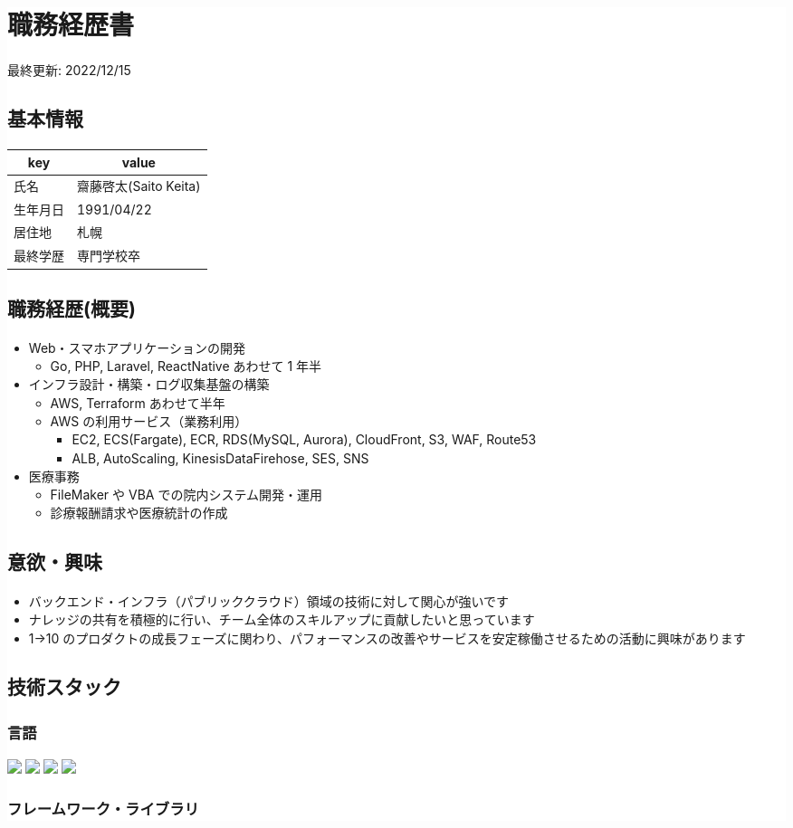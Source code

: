 # 職務経歴書

<p class="updated-date">最終更新: 2022/12/15</p>

## 基本情報

| key      | value                 |
| -------- | --------------------- |
| 氏名     | 齋藤啓太(Saito Keita) |
| 生年月日 | 1991/04/22            |
| 居住地   | 札幌                  |
| 最終学歴 | 専門学校卒            |

## 職務経歴(概要)

- Web・スマホアプリケーションの開発
  - Go, PHP, Laravel, ReactNative あわせて 1 年半
- インフラ設計・構築・ログ収集基盤の構築
  - AWS, Terraform あわせて半年
  - AWS の利用サービス（業務利用）
    - EC2, ECS(Fargate), ECR, RDS(MySQL, Aurora), CloudFront, S3, WAF, Route53
    - ALB, AutoScaling, KinesisDataFirehose, SES, SNS
- 医療事務
  - FileMaker や VBA での院内システム開発・運用
  - 診療報酬請求や医療統計の作成

## 意欲・興味

- バックエンド・インフラ（パブリッククラウド）領域の技術に対して関心が強いです
- ナレッジの共有を積極的に行い、チーム全体のスキルアップに貢献したいと思っています
- 1→10 のプロダクトの成長フェーズに関わり、パフォーマンスの改善やサービスを安定稼働させるための活動に興味があります

## 技術スタック

### 言語

<p>
  <img src="https://img.shields.io/badge/-Go-76E1FE.svg?logo=go&style=plastic">
  <img src="https://img.shields.io/badge/-PHP_v7.2~8.0-777BB4.svg?logo=php&style=plastic">
  <img src="https://img.shields.io/badge/-TypeScript_v3.8~4.1-007ACC.svg?logo=typescript&style=plastic">
  <img src="https://img.shields.io/badge/-JavaScript-F7DF1E.svg?logo=javascript&style=plastic">
</p>

### フレームワーク・ライブラリ
